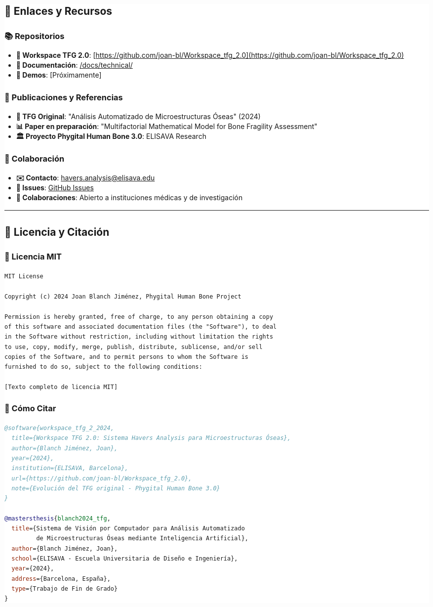 
## 🔗 Enlaces y Recursos

### 📚 Repositorios

- **🚀 Workspace TFG 2.0**: [https://github.com/joan-bl/Workspace_tfg_2.0](https://github.com/joan-bl/Workspace_tfg_2.0)
- **📖 Documentación**: [/docs/technical/](./docs/technical/)
- **🎥 Demos**: [Próximamente]

### 📄 Publicaciones y Referencias

- **📝 TFG Original**: "Análisis Automatizado de Microestructuras Óseas" (2024)
- **📊 Paper en preparación**: "Multifactorial Mathematical Model for Bone Fragility Assessment"
- **🏛️ Proyecto Phygital Human Bone 3.0**: ELISAVA Research

### 🤝 Colaboración

- **✉️ Contacto**: havers.analysis@elisava.edu
- **🐛 Issues**: [GitHub Issues](https://github.com/joan-bl/Workspace_tfg_2.0/issues)
- **🤝 Colaboraciones**: Abierto a instituciones médicas y de investigación

---

## 📄 Licencia y Citación

### 📝 Licencia MIT

```
MIT License

Copyright (c) 2024 Joan Blanch Jiménez, Phygital Human Bone Project

Permission is hereby granted, free of charge, to any person obtaining a copy
of this software and associated documentation files (the "Software"), to deal
in the Software without restriction, including without limitation the rights
to use, copy, modify, merge, publish, distribute, sublicense, and/or sell
copies of the Software, and to permit persons to whom the Software is
furnished to do so, subject to the following conditions:

[Texto completo de licencia MIT]
```

### 📖 Cómo Citar

```bibtex
@software{workspace_tfg_2_2024,
  title={Workspace TFG 2.0: Sistema Havers Analysis para Microestructuras Óseas},
  author={Blanch Jiménez, Joan},
  year={2024},
  institution={ELISAVA, Barcelona},
  url={https://github.com/joan-bl/Workspace_tfg_2.0},
  note={Evolución del TFG original - Phygital Human Bone 3.0}
}

@mastersthesis{blanch2024_tfg,
  title={Sistema de Visión por Computador para Análisis Automatizado 
         de Microestructuras Óseas mediante Inteligencia Artificial},
  author={Blanch Jiménez, Joan},
  school={ELISAVA - Escuela Universitaria de Diseño e Ingeniería},
  year={2024},
  address={Barcelona, España},
  type={Trabajo de Fin de Grado}
}
```